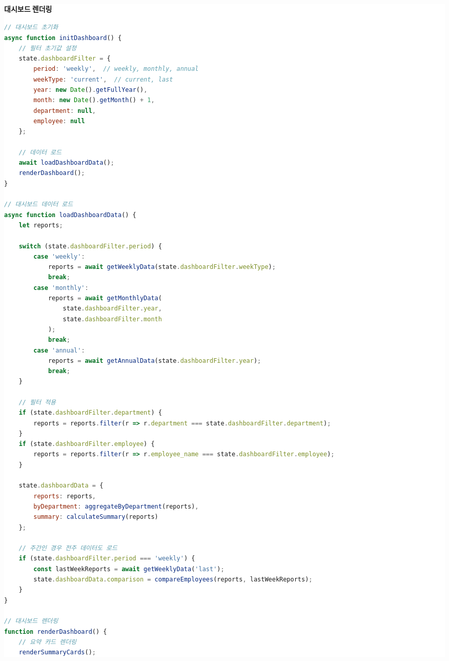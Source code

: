 **대시보드 렌더링**
```javascript
// 대시보드 초기화
async function initDashboard() {
    // 필터 초기값 설정
    state.dashboardFilter = {
        period: 'weekly',  // weekly, monthly, annual
        weekType: 'current',  // current, last
        year: new Date().getFullYear(),
        month: new Date().getMonth() + 1,
        department: null,
        employee: null
    };

    // 데이터 로드
    await loadDashboardData();
    renderDashboard();
}

// 대시보드 데이터 로드
async function loadDashboardData() {
    let reports;

    switch (state.dashboardFilter.period) {
        case 'weekly':
            reports = await getWeeklyData(state.dashboardFilter.weekType);
            break;
        case 'monthly':
            reports = await getMonthlyData(
                state.dashboardFilter.year,
                state.dashboardFilter.month
            );
            break;
        case 'annual':
            reports = await getAnnualData(state.dashboardFilter.year);
            break;
    }

    // 필터 적용
    if (state.dashboardFilter.department) {
        reports = reports.filter(r => r.department === state.dashboardFilter.department);
    }
    if (state.dashboardFilter.employee) {
        reports = reports.filter(r => r.employee_name === state.dashboardFilter.employee);
    }

    state.dashboardData = {
        reports: reports,
        byDepartment: aggregateByDepartment(reports),
        summary: calculateSummary(reports)
    };

    // 주간인 경우 전주 데이터도 로드
    if (state.dashboardFilter.period === 'weekly') {
        const lastWeekReports = await getWeeklyData('last');
        state.dashboardData.comparison = compareEmployees(reports, lastWeekReports);
    }
}

// 대시보드 렌더링
function renderDashboard() {
    // 요약 카드 렌더링
    renderSummaryCards();

```
